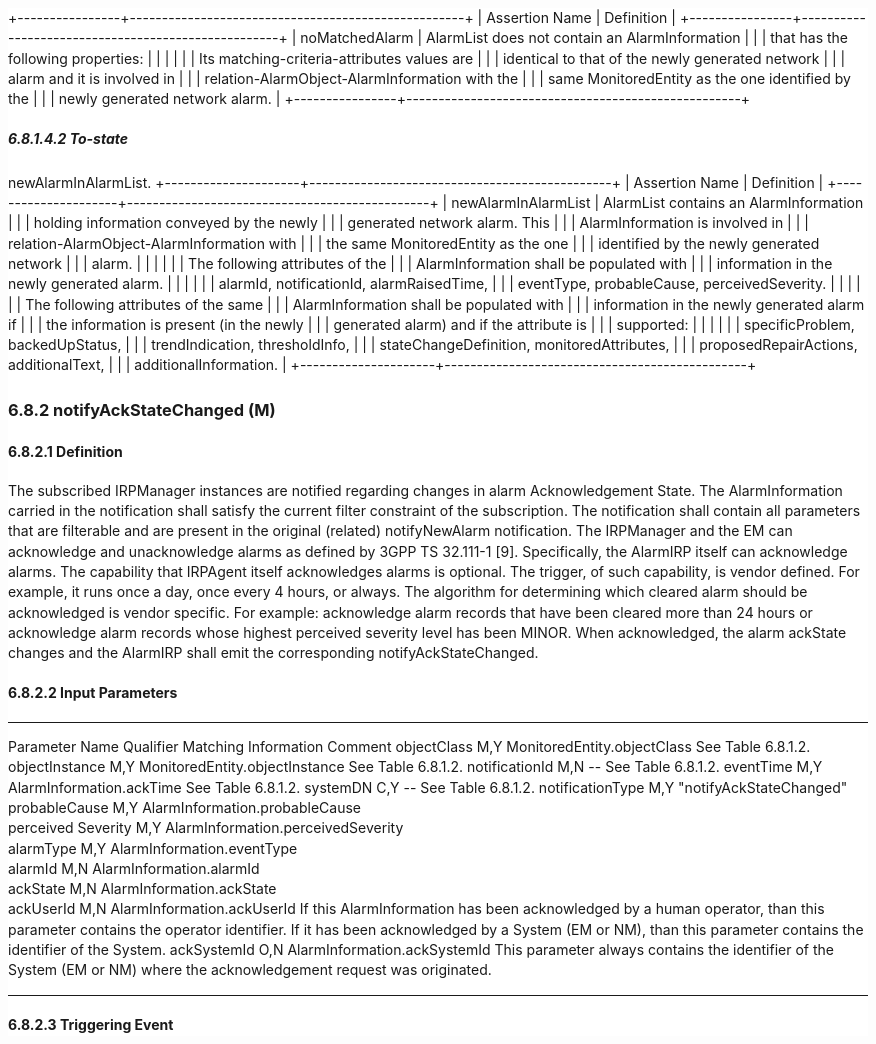+----------------+----------------------------------------------------+ | Assertion Name | Definition | +----------------+----------------------------------------------------+ | noMatchedAlarm | AlarmList does not contain an AlarmInformation | | | that has the following properties: | | | | | | Its matching-criteria-attributes values are | | | identical to that of the newly generated network | | | alarm and it is involved in | | | relation-AlarmObject-AlarmInformation with the | | | same MonitoredEntity as the one identified by the | | | newly generated network alarm. | +----------------+----------------------------------------------------+
##### 6.8.1.4.2 To-state
newAlarmInAlarmList.
+---------------------+-----------------------------------------------+ | Assertion Name | Definition | +---------------------+-----------------------------------------------+ | newAlarmInAlarmList | AlarmList contains an AlarmInformation | | | holding information conveyed by the newly | | | generated network alarm. This | | | AlarmInformation is involved in | | | relation-AlarmObject-AlarmInformation with | | | the same MonitoredEntity as the one | | | identified by the newly generated network | | | alarm. | | | | | | The following attributes of the | | | AlarmInformation shall be populated with | | | information in the newly generated alarm. | | | | | | alarmId, notificationId, alarmRaisedTime, | | | eventType, probableCause, perceivedSeverity. | | | | | | The following attributes of the same | | | AlarmInformation shall be populated with | | | information in the newly generated alarm if | | | the information is present (in the newly | | | generated alarm) and if the attribute is | | | supported: | | | | | | specificProblem, backedUpStatus, | | | trendIndication, thresholdInfo, | | | stateChangeDefinition, monitoredAttributes, | | | proposedRepairActions, additionalText, | | | additionalInformation. | +---------------------+-----------------------------------------------+
### 6.8.2 notifyAckStateChanged (M)
#### 6.8.2.1 Definition
The subscribed IRPManager instances are notified regarding changes in alarm
Acknowledgement State. The AlarmInformation carried in the notification shall
satisfy the current filter constraint of the subscription.
The notification shall contain all parameters that are filterable and are
present in the original (related) notifyNewAlarm notification.
The IRPManager and the EM can acknowledge and unacknowledge alarms as defined
by 3GPP TS 32.111-1 [9]. Specifically, the AlarmIRP itself can acknowledge
alarms.
The capability that IRPAgent itself acknowledges alarms is optional. The
trigger, of such capability, is vendor defined. For example, it runs once a
day, once every 4 hours, or always. The algorithm for determining which
cleared alarm should be acknowledged is vendor specific. For example:
acknowledge alarm records that have been cleared more than 24 hours or
acknowledge alarm records whose highest perceived severity level has been
MINOR. When acknowledged, the alarm ackState changes and the AlarmIRP shall
emit the corresponding notifyAckStateChanged.
#### 6.8.2.2 Input Parameters
* * *
Parameter Name Qualifier Matching Information Comment objectClass M,Y
MonitoredEntity.objectClass See Table 6.8.1.2. objectInstance M,Y
MonitoredEntity.objectInstance See Table 6.8.1.2. notificationId M,N -- See
Table 6.8.1.2. eventTime M,Y AlarmInformation.ackTime See Table 6.8.1.2.
systemDN C,Y -- See Table 6.8.1.2. notificationType M,Y
\"notifyAckStateChanged\"  
probableCause M,Y AlarmInformation.probableCause  
perceived Severity M,Y AlarmInformation.perceivedSeverity  
alarmType M,Y AlarmInformation.eventType  
alarmId M,N AlarmInformation.alarmId  
ackState M,N AlarmInformation.ackState  
ackUserId M,N AlarmInformation.ackUserId If this AlarmInformation has been
acknowledged by a human operator, than this parameter contains the operator
identifier. If it has been acknowledged by a System (EM or NM), than this
parameter contains the identifier of the System. ackSystemId O,N
AlarmInformation.ackSystemId This parameter always contains the identifier of
the System (EM or NM) where the acknowledgement request was originated.
* * *
#### 6.8.2.3 Triggering Event